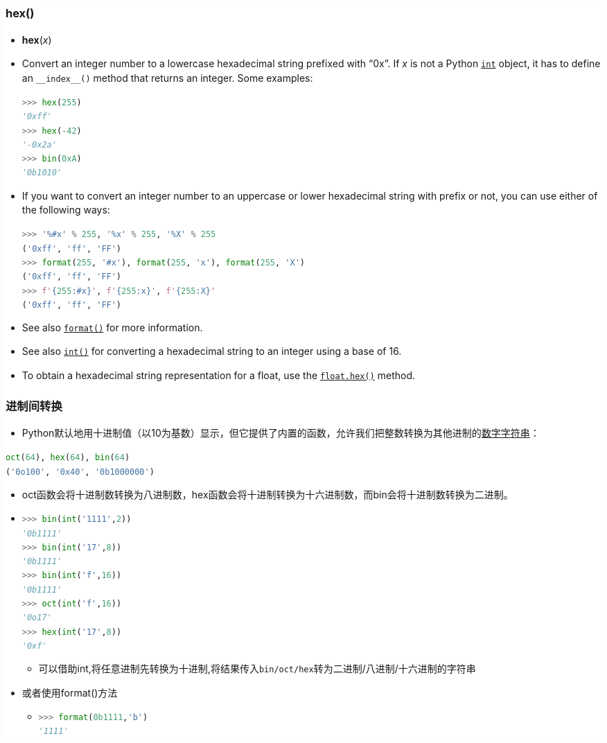 ### hex()

- **hex**(*x*)

- Convert an integer number to a lowercase hexadecimal string prefixed with “0x”. If *x* is not a Python [`int`](https://docs.python.org/3/library/functions.html#int) object, it has to define an `__index__()` method that returns an integer. Some examples:

  ```python
  >>> hex(255)
  '0xff'
  >>> hex(-42)
  '-0x2a'
  >>> bin(0xA)
  '0b1010'
  ```

- If you want to convert an integer number to an uppercase or lower hexadecimal string with prefix or not, you can use either of the following ways:

  ```python
  >>> '%#x' % 255, '%x' % 255, '%X' % 255
  ('0xff', 'ff', 'FF')
  >>> format(255, '#x'), format(255, 'x'), format(255, 'X')
  ('0xff', 'ff', 'FF')
  >>> f'{255:#x}', f'{255:x}', f'{255:X}'
  ('0xff', 'ff', 'FF')
  ```

- See also [`format()`](https://docs.python.org/3/library/functions.html#format) for more information.

- See also [`int()`](https://docs.python.org/3/library/functions.html#int) for converting a hexadecimal string to an integer using a base of 16.

- To obtain a hexadecimal string representation for a float, use the [`float.hex()`](https://docs.python.org/3/library/stdtypes.html#float.hex) method.

### 进制间转换

- Python默认地用十进制值（以10为基数）显示，但它提供了内置的函数，允许我们把整数转换为其他进制的<u>数字字符串</u>：

```python
oct(64), hex(64), bin(64)
('0o100', '0x40', '0b1000000')
```

- oct函数会将十进制数转换为八进制数，hex函数会将十进制转换为十六进制数，而bin会将十进制数转换为二进制。

- ```python
  >>> bin(int('1111',2))
  '0b1111'
  >>> bin(int('17',8))
  '0b1111'
  >>> bin(int('f',16))
  '0b1111'
  >>> oct(int('f',16))
  '0o17'
  >>> hex(int('17',8))
  '0xf'
  ```

  - 可以借助int,将任意进制先转换为十进制,将结果传入`bin/oct/hex`转为二进制/八进制/十六进制的字符串

- 或者使用format()方法

  - ```python
    >>> format(0b1111,'b')
    '1111'
  ```